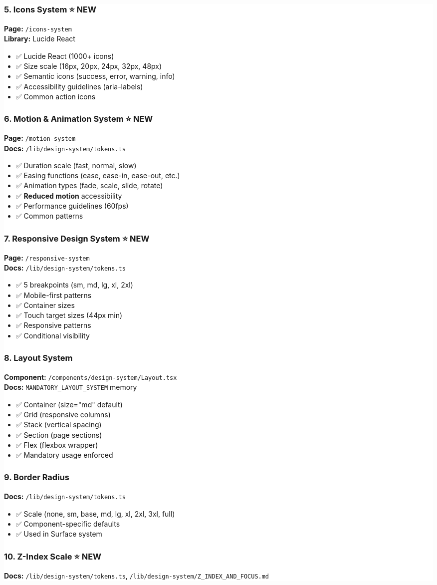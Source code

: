 ### 5. **Icons System** ⭐ NEW
**Page:** `/icons-system`  
**Library:** Lucide React

- ✅ Lucide React (1000+ icons)
- ✅ Size scale (16px, 20px, 24px, 32px, 48px)
- ✅ Semantic icons (success, error, warning, info)
- ✅ Accessibility guidelines (aria-labels)
- ✅ Common action icons

### 6. **Motion & Animation System** ⭐ NEW
**Page:** `/motion-system`  
**Docs:** `/lib/design-system/tokens.ts`

- ✅ Duration scale (fast, normal, slow)
- ✅ Easing functions (ease, ease-in, ease-out, etc.)
- ✅ Animation types (fade, scale, slide, rotate)
- ✅ **Reduced motion** accessibility
- ✅ Performance guidelines (60fps)
- ✅ Common patterns

### 7. **Responsive Design System** ⭐ NEW
**Page:** `/responsive-system`  
**Docs:** `/lib/design-system/tokens.ts`

- ✅ 5 breakpoints (sm, md, lg, xl, 2xl)
- ✅ Mobile-first patterns
- ✅ Container sizes
- ✅ Touch target sizes (44px min)
- ✅ Responsive patterns
- ✅ Conditional visibility

### 8. **Layout System**
**Component:** `/components/design-system/Layout.tsx`  
**Docs:** `MANDATORY_LAYOUT_SYSTEM` memory

- ✅ Container (size="md" default)
- ✅ Grid (responsive columns)
- ✅ Stack (vertical spacing)
- ✅ Section (page sections)
- ✅ Flex (flexbox wrapper)
- ✅ Mandatory usage enforced

### 9. **Border Radius**
**Docs:** `/lib/design-system/tokens.ts`

- ✅ Scale (none, sm, base, md, lg, xl, 2xl, 3xl, full)
- ✅ Component-specific defaults
- ✅ Used in Surface system

### 10. **Z-Index Scale** ⭐ NEW
**Docs:** `/lib/design-system/tokens.ts`, `/lib/design-system/Z_INDEX_AND_FOCUS.md`

